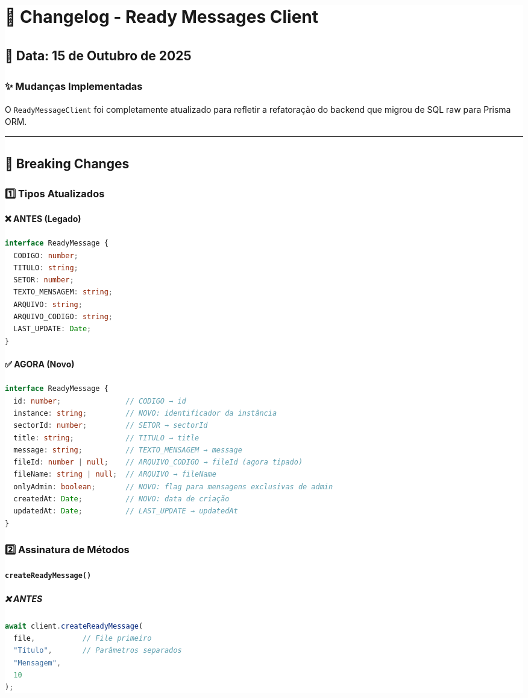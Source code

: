 # 🔄 Changelog - Ready Messages Client

## 📅 Data: 15 de Outubro de 2025

### ✨ Mudanças Implementadas

O `ReadyMessageClient` foi completamente atualizado para refletir a refatoração do backend que migrou de SQL raw para Prisma ORM.

---

## 🔀 Breaking Changes

### 1️⃣ **Tipos Atualizados**

#### ❌ ANTES (Legado)
```typescript
interface ReadyMessage {
  CODIGO: number;
  TITULO: string;
  SETOR: number;
  TEXTO_MENSAGEM: string;
  ARQUIVO: string;
  ARQUIVO_CODIGO: string;
  LAST_UPDATE: Date;
}
```

#### ✅ AGORA (Novo)
```typescript
interface ReadyMessage {
  id: number;               // CODIGO → id
  instance: string;         // NOVO: identificador da instância
  sectorId: number;         // SETOR → sectorId
  title: string;            // TITULO → title
  message: string;          // TEXTO_MENSAGEM → message
  fileId: number | null;    // ARQUIVO_CODIGO → fileId (agora tipado)
  fileName: string | null;  // ARQUIVO → fileName
  onlyAdmin: boolean;       // NOVO: flag para mensagens exclusivas de admin
  createdAt: Date;          // NOVO: data de criação
  updatedAt: Date;          // LAST_UPDATE → updatedAt
}
```

### 2️⃣ **Assinatura de Métodos**

#### `createReadyMessage()`

##### ❌ ANTES
```typescript
await client.createReadyMessage(
  file,           // File primeiro
  "Título",       // Parâmetros separados
  "Mensagem",
  10
);
```
